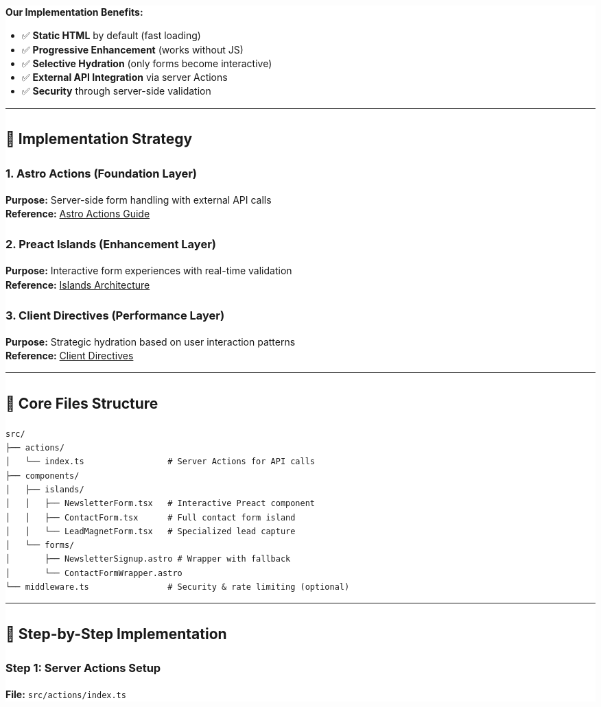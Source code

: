 **Our Implementation Benefits:**
- ✅ **Static HTML** by default (fast loading)
- ✅ **Progressive Enhancement** (works without JS)
- ✅ **Selective Hydration** (only forms become interactive)
- ✅ **External API Integration** via server Actions
- ✅ **Security** through server-side validation

---

## 🎯 Implementation Strategy

### 1. Astro Actions (Foundation Layer)
**Purpose:** Server-side form handling with external API calls  
**Reference:** [Astro Actions Guide](https://docs.astro.build/en/guides/actions/)

### 2. Preact Islands (Enhancement Layer)
**Purpose:** Interactive form experiences with real-time validation  
**Reference:** [Islands Architecture](https://docs.astro.build/en/concepts/islands/)

### 3. Client Directives (Performance Layer)
**Purpose:** Strategic hydration based on user interaction patterns  
**Reference:** [Client Directives](https://docs.astro.build/en/reference/directives-reference/#client-directives)

---

## 📁 Core Files Structure

```
src/
├── actions/
│   └── index.ts                 # Server Actions for API calls
├── components/
│   ├── islands/
│   │   ├── NewsletterForm.tsx   # Interactive Preact component
│   │   ├── ContactForm.tsx      # Full contact form island
│   │   └── LeadMagnetForm.tsx   # Specialized lead capture
│   └── forms/
│       ├── NewsletterSignup.astro # Wrapper with fallback
│       └── ContactFormWrapper.astro
└── middleware.ts                # Security & rate limiting (optional)
```

---

## 🚀 Step-by-Step Implementation

### Step 1: Server Actions Setup

**File:** `src/actions/index.ts`
